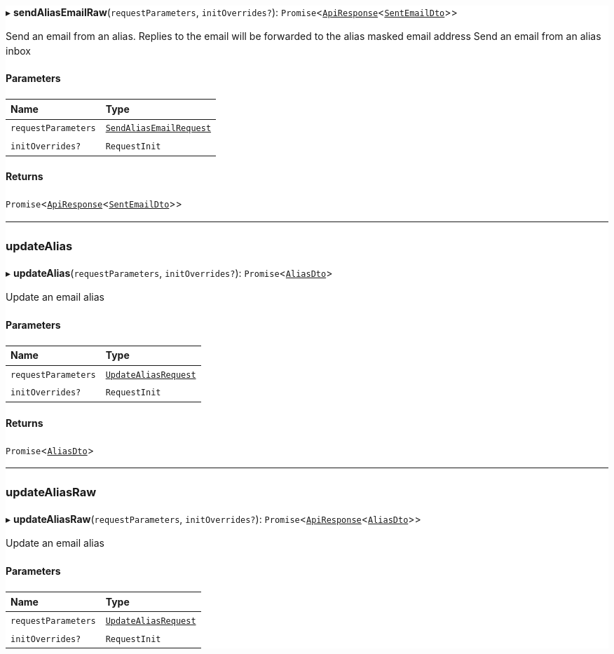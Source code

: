 ▸ **sendAliasEmailRaw**(`requestParameters`, `initOverrides?`): `Promise`<[`ApiResponse`](../interfaces/ApiResponse.md)<[`SentEmailDto`](../interfaces/SentEmailDto.md)\>\>

Send an email from an alias. Replies to the email will be forwarded to the alias masked email address
Send an email from an alias inbox

#### Parameters

| Name | Type |
| :------ | :------ |
| `requestParameters` | [`SendAliasEmailRequest`](../interfaces/SendAliasEmailRequest.md) |
| `initOverrides?` | `RequestInit` |

#### Returns

`Promise`<[`ApiResponse`](../interfaces/ApiResponse.md)<[`SentEmailDto`](../interfaces/SentEmailDto.md)\>\>

___

### <a id="updatealias" name="updatealias"></a> updateAlias

▸ **updateAlias**(`requestParameters`, `initOverrides?`): `Promise`<[`AliasDto`](../interfaces/AliasDto.md)\>

Update an email alias

#### Parameters

| Name | Type |
| :------ | :------ |
| `requestParameters` | [`UpdateAliasRequest`](../interfaces/UpdateAliasRequest.md) |
| `initOverrides?` | `RequestInit` |

#### Returns

`Promise`<[`AliasDto`](../interfaces/AliasDto.md)\>

___

### <a id="updatealiasraw" name="updatealiasraw"></a> updateAliasRaw

▸ **updateAliasRaw**(`requestParameters`, `initOverrides?`): `Promise`<[`ApiResponse`](../interfaces/ApiResponse.md)<[`AliasDto`](../interfaces/AliasDto.md)\>\>

Update an email alias

#### Parameters

| Name | Type |
| :------ | :------ |
| `requestParameters` | [`UpdateAliasRequest`](../interfaces/UpdateAliasRequest.md) |
| `initOverrides?` | `RequestInit` |
